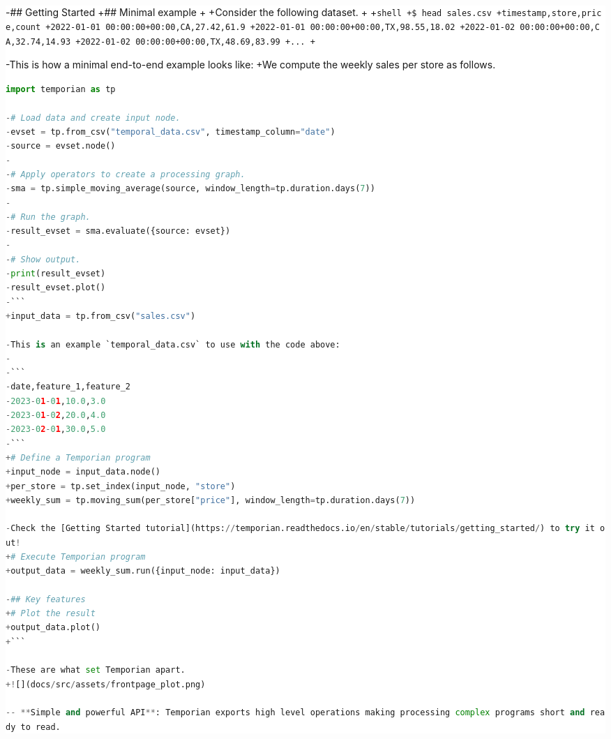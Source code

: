 -## Getting Started
+## Minimal example
+
+Consider the following dataset.
+
+```shell
+$ head sales.csv
+timestamp,store,price,count
+2022-01-01 00:00:00+00:00,CA,27.42,61.9
+2022-01-01 00:00:00+00:00,TX,98.55,18.02
+2022-01-02 00:00:00+00:00,CA,32.74,14.93
+2022-01-02 00:00:00+00:00,TX,48.69,83.99
+...
+```
 
-This is how a minimal end-to-end example looks like:
+We compute the weekly sales per store as follows.
 
 ```python
 import temporian as tp
 
-# Load data and create input node.
-evset = tp.from_csv("temporal_data.csv", timestamp_column="date")
-source = evset.node()
-
-# Apply operators to create a processing graph.
-sma = tp.simple_moving_average(source, window_length=tp.duration.days(7))
-
-# Run the graph.
-result_evset = sma.evaluate({source: evset})
-
-# Show output.
-print(result_evset)
-result_evset.plot()
-```
+input_data = tp.from_csv("sales.csv")
 
-This is an example `temporal_data.csv` to use with the code above:
-
-```
-date,feature_1,feature_2
-2023-01-01,10.0,3.0
-2023-01-02,20.0,4.0
-2023-02-01,30.0,5.0
-```
+# Define a Temporian program
+input_node = input_data.node()
+per_store = tp.set_index(input_node, "store")
+weekly_sum = tp.moving_sum(per_store["price"], window_length=tp.duration.days(7))
 
-Check the [Getting Started tutorial](https://temporian.readthedocs.io/en/stable/tutorials/getting_started/) to try it out!
+# Execute Temporian program
+output_data = weekly_sum.run({input_node: input_data})
 
-## Key features
+# Plot the result
+output_data.plot()
+```
 
-These are what set Temporian apart.
+![](docs/src/assets/frontpage_plot.png)
 
-- **Simple and powerful API**: Temporian exports high level operations making processing complex programs short and ready to read.
 ```